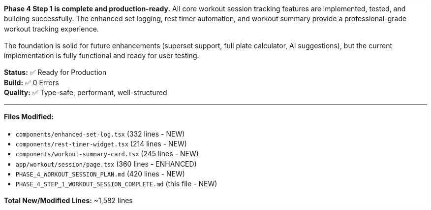 **Phase 4 Step 1 is complete and production-ready.** All core workout session tracking features are implemented, tested, and building successfully. The enhanced set logging, rest timer automation, and workout summary provide a professional-grade workout tracking experience.

The foundation is solid for future enhancements (superset support, full plate calculator, AI suggestions), but the current implementation is fully functional and ready for user testing.

**Status:** ✅ Ready for Production  
**Build:** ✅ 0 Errors  
**Quality:** ✅ Type-safe, performant, well-structured

---

**Files Modified:**
- `components/enhanced-set-log.tsx` (332 lines - NEW)
- `components/rest-timer-widget.tsx` (214 lines - NEW)
- `components/workout-summary-card.tsx` (245 lines - NEW)
- `app/workout/session/page.tsx` (360 lines - ENHANCED)
- `PHASE_4_WORKOUT_SESSION_PLAN.md` (420 lines - NEW)
- `PHASE_4_STEP_1_WORKOUT_SESSION_COMPLETE.md` (this file - NEW)

**Total New/Modified Lines:** ~1,582 lines
